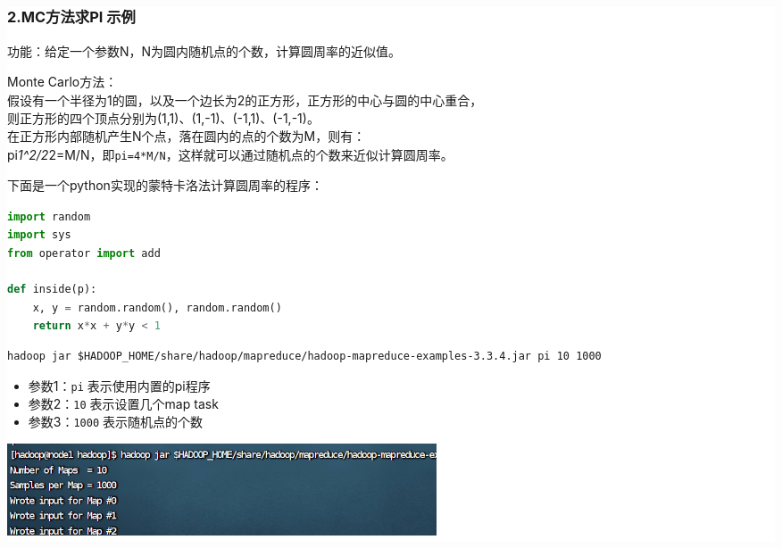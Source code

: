 ### 2.MC方法求PI 示例
功能：给定一个参数N，N为圆内随机点的个数，计算圆周率的近似值。

Monte Carlo方法：\
假设有一个半径为1的圆，以及一个边长为2的正方形，正方形的中心与圆的中心重合，\
则正方形的四个顶点分别为(1,1)、(1,-1)、(-1,1)、(-1,-1)。\
在正方形内部随机产生N个点，落在圆内的点的个数为M，则有：\
pi*1^2/2*2=M/N，即`pi=4*M/N`，这样就可以通过随机点的个数来近似计算圆周率。

下面是一个python实现的蒙特卡洛法计算圆周率的程序：
```python
import random
import sys
from operator import add

def inside(p):
    x, y = random.random(), random.random()
    return x*x + y*y < 1
```


```shell
hadoop jar $HADOOP_HOME/share/hadoop/mapreduce/hadoop-mapreduce-examples-3.3.4.jar pi 10 1000
```
- 参数1：`pi` 表示使用内置的pi程序
- 参数2：`10` 表示设置几个map task
- 参数3：`1000` 表示随机点的个数

![](.Hadoop&Hive_images/545f3973.png)
